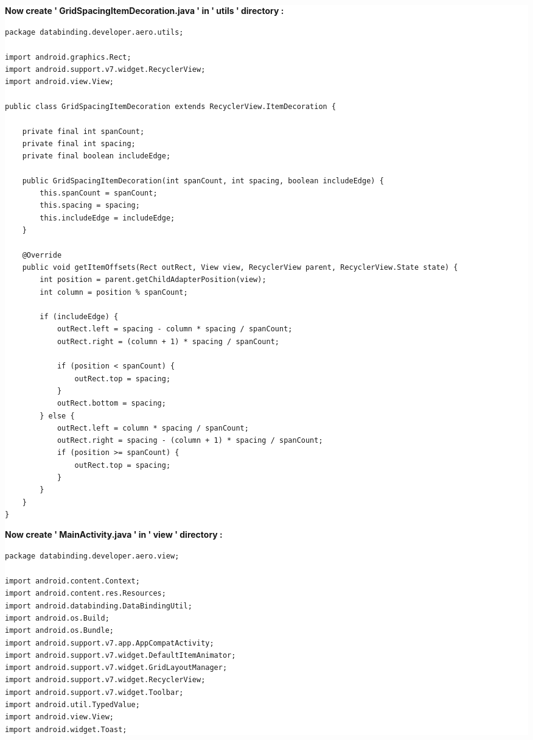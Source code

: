 **Now create ' GridSpacingItemDecoration.java ' in ' utils ' directory :**     

    package databinding.developer.aero.utils;

    import android.graphics.Rect;
    import android.support.v7.widget.RecyclerView;
    import android.view.View;

    public class GridSpacingItemDecoration extends RecyclerView.ItemDecoration {

        private final int spanCount;
        private final int spacing;
        private final boolean includeEdge;

        public GridSpacingItemDecoration(int spanCount, int spacing, boolean includeEdge) {
            this.spanCount = spanCount;
            this.spacing = spacing;
            this.includeEdge = includeEdge;
        }

        @Override
        public void getItemOffsets(Rect outRect, View view, RecyclerView parent, RecyclerView.State state) {
            int position = parent.getChildAdapterPosition(view);
            int column = position % spanCount;

            if (includeEdge) {
                outRect.left = spacing - column * spacing / spanCount;
                outRect.right = (column + 1) * spacing / spanCount;

                if (position < spanCount) {
                    outRect.top = spacing;
                }
                outRect.bottom = spacing;
            } else {
                outRect.left = column * spacing / spanCount;
                outRect.right = spacing - (column + 1) * spacing / spanCount;
                if (position >= spanCount) {
                    outRect.top = spacing;
                }
            }
        }
    }

**Now create ' MainActivity.java ' in ' view ' directory :**      

    package databinding.developer.aero.view;

    import android.content.Context;
    import android.content.res.Resources;
    import android.databinding.DataBindingUtil;
    import android.os.Build;
    import android.os.Bundle;
    import android.support.v7.app.AppCompatActivity;
    import android.support.v7.widget.DefaultItemAnimator;
    import android.support.v7.widget.GridLayoutManager;
    import android.support.v7.widget.RecyclerView;
    import android.support.v7.widget.Toolbar;
    import android.util.TypedValue;
    import android.view.View;
    import android.widget.Toast;
